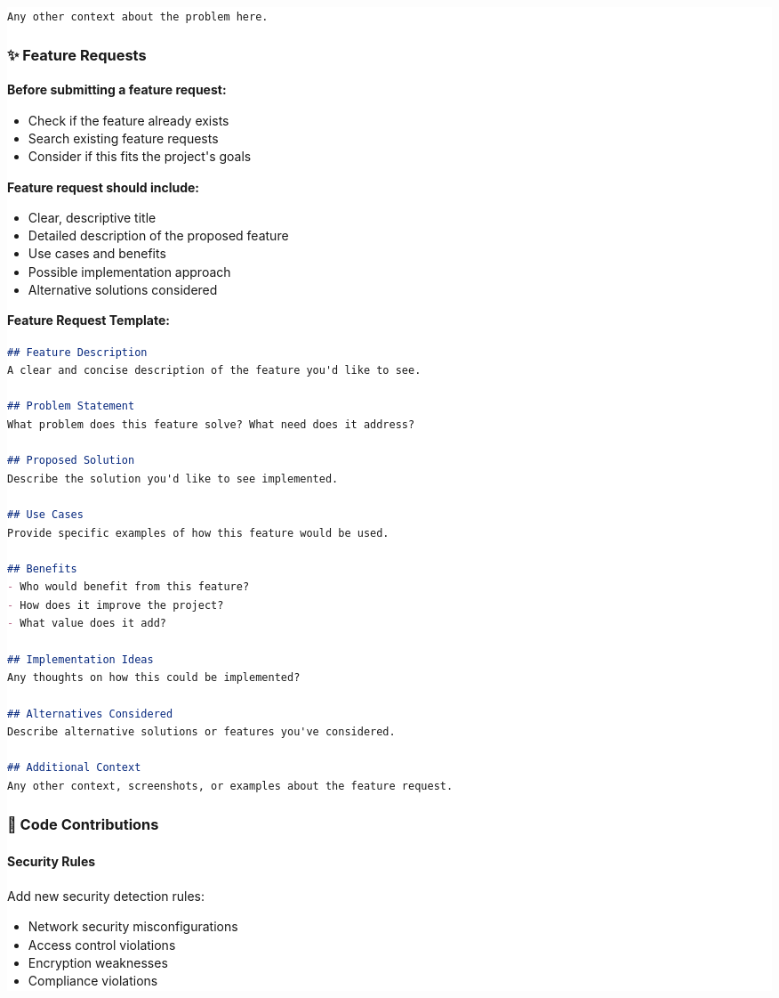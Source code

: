 ```markdown
Any other context about the problem here.
```

### ✨ Feature Requests

**Before submitting a feature request:**
- Check if the feature already exists
- Search existing feature requests
- Consider if this fits the project's goals

**Feature request should include:**
- Clear, descriptive title
- Detailed description of the proposed feature
- Use cases and benefits
- Possible implementation approach
- Alternative solutions considered

**Feature Request Template:**
```markdown
## Feature Description
A clear and concise description of the feature you'd like to see.

## Problem Statement
What problem does this feature solve? What need does it address?

## Proposed Solution
Describe the solution you'd like to see implemented.

## Use Cases
Provide specific examples of how this feature would be used.

## Benefits
- Who would benefit from this feature?
- How does it improve the project?
- What value does it add?

## Implementation Ideas
Any thoughts on how this could be implemented?

## Alternatives Considered
Describe alternative solutions or features you've considered.

## Additional Context
Any other context, screenshots, or examples about the feature request.
```

### 🔧 Code Contributions

#### Security Rules
Add new security detection rules:
- Network security misconfigurations
- Access control violations
- Encryption weaknesses
- Compliance violations
